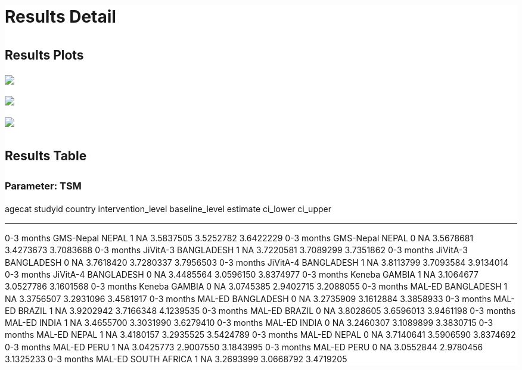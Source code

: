 


# Results Detail

## Results Plots
![](/tmp/453674ee-3a52-47ee-b133-275cc12a5118/0da3013e-12fc-42f1-a4c4-720f6ac02402/REPORT_files/figure-html/plot_tsm-1.png)



![](/tmp/453674ee-3a52-47ee-b133-275cc12a5118/0da3013e-12fc-42f1-a4c4-720f6ac02402/REPORT_files/figure-html/plot_ate-1.png)



![](/tmp/453674ee-3a52-47ee-b133-275cc12a5118/0da3013e-12fc-42f1-a4c4-720f6ac02402/REPORT_files/figure-html/plot_par-1.png)

## Results Table

### Parameter: TSM


agecat         studyid        country                        intervention_level   baseline_level     estimate    ci_lower    ci_upper
-------------  -------------  -----------------------------  -------------------  ---------------  ----------  ----------  ----------
0-3 months     GMS-Nepal      NEPAL                          1                    NA                3.5837505   3.5252782   3.6422229
0-3 months     GMS-Nepal      NEPAL                          0                    NA                3.5678681   3.4273673   3.7083688
0-3 months     JiVitA-3       BANGLADESH                     1                    NA                3.7220581   3.7089299   3.7351862
0-3 months     JiVitA-3       BANGLADESH                     0                    NA                3.7618420   3.7280337   3.7956503
0-3 months     JiVitA-4       BANGLADESH                     1                    NA                3.8113799   3.7093584   3.9134014
0-3 months     JiVitA-4       BANGLADESH                     0                    NA                3.4485564   3.0596150   3.8374977
0-3 months     Keneba         GAMBIA                         1                    NA                3.1064677   3.0527786   3.1601568
0-3 months     Keneba         GAMBIA                         0                    NA                3.0745385   2.9402715   3.2088055
0-3 months     MAL-ED         BANGLADESH                     1                    NA                3.3756507   3.2931096   3.4581917
0-3 months     MAL-ED         BANGLADESH                     0                    NA                3.2735909   3.1612884   3.3858933
0-3 months     MAL-ED         BRAZIL                         1                    NA                3.9202942   3.7166348   4.1239535
0-3 months     MAL-ED         BRAZIL                         0                    NA                3.8028605   3.6596013   3.9461198
0-3 months     MAL-ED         INDIA                          1                    NA                3.4655700   3.3031990   3.6279410
0-3 months     MAL-ED         INDIA                          0                    NA                3.2460307   3.1089899   3.3830715
0-3 months     MAL-ED         NEPAL                          1                    NA                3.4180157   3.2935525   3.5424789
0-3 months     MAL-ED         NEPAL                          0                    NA                3.7140641   3.5906590   3.8374692
0-3 months     MAL-ED         PERU                           1                    NA                3.0425773   2.9007550   3.1843995
0-3 months     MAL-ED         PERU                           0                    NA                3.0552844   2.9780456   3.1325233
0-3 months     MAL-ED         SOUTH AFRICA                   1                    NA                3.2693999   3.0668792   3.4719205